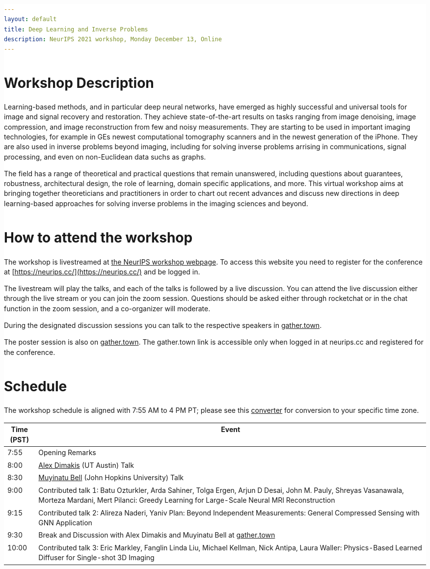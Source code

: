 ```yaml
---
layout: default
title: Deep Learning and Inverse Problems
description: NeurIPS 2021 workshop, Monday December 13, Online
---
```


# Workshop Description

Learning-based methods, and in particular deep neural networks, have emerged as highly successful and universal tools for image and signal recovery and restoration. They achieve state-of-the-art results on tasks ranging from image denoising, image compression, and image reconstruction from few and noisy measurements. They are starting to be used in important imaging technologies, for example in GEs newest computational tomography scanners and in the newest generation of the iPhone. They are also used in inverse problems beyond imaging, including for solving inverse problems arrising in communications, signal processing, and even on non-Euclidean data suchs as graphs.

The field has a range of theoretical and practical questions that remain unanswered, including questions about guarantees, robustness, architectural design, the role of learning, domain specific applications, and more. 
This virtual workshop aims at bringing together theoreticians and practitioners in order to chart out recent advances and discuss new directions in deep learning-based approaches for solving inverse problems in the imaging sciences and beyond. 


# How to attend the workshop

The workshop is livestreamed at [the NeurIPS workshop webpage](https://neurips.cc/virtual/2021/workshop/21875). To access this website you need to register for the conference at [https://neurips.cc/](https://neurips.cc/) and be logged in. 

The livestream will play the talks, and each of the talks is followed by a live discussion. You can attend the live discussion either through the live stream or you can join the zoom session. Questions should be asked either through rocketchat or in the chat function in the zoom session, and a co-organizer will moderate.

During the designated discussion sessions you can talk to the respective speakers in [gather.town](https://eventhosts.gather.town/app/ipmlHE4gDU6qqM2b/NeurIPS2021-DL-Inverse).

The poster session is also on [gather.town](https://eventhosts.gather.town/app/ipmlHE4gDU6qqM2b/NeurIPS2021-DL-Inverse). The gather.town link is accessible only when logged in at neurips.cc and registered for the conference.


# Schedule

The workshop schedule is aligned with 7:55 AM to 4 PM PT; please see this [converter](https://www.timeanddate.com/worldclock/fixedtime.html?msg=Deep+Inverse+NeurIPS+2021+workshop&iso=20211213T0755&p1=256&ah=8) for conversion to your specific time zone.

| Time (PST) | Event |
| --- | --- |
| 7:55 | Opening Remarks |
| 8:00 | [Alex Dimakis](https://users.ece.utexas.edu/~dimakis/) (UT Austin) Talk |
| 8:30 | [Muyinatu Bell](https://engineering.jhu.edu/ece/faculty/muyinatu-bell/) (John Hopkins University) Talk |
| 9:00 | Contributed talk 1: Batu Ozturkler, Arda Sahiner, Tolga Ergen, Arjun D Desai, John M. Pauly, Shreyas Vasanawala, Morteza Mardani, Mert Pilanci: Greedy Learning for Large-Scale Neural MRI Reconstruction |
| 9:15 | Contributed talk 2: Alireza Naderi, Yaniv Plan: Beyond Independent Measurements: General Compressed Sensing with GNN Application  |
| 9:30 | Break and Discussion with Alex Dimakis and Muyinatu Bell at [gather.town](https://eventhosts.gather.town/app/ipmlHE4gDU6qqM2b/NeurIPS2021-DL-Inverse)|
| 10:00 | Contributed talk 3: Eric Markley, Fanglin Linda Liu, Michael Kellman, Nick Antipa, Laura Waller: Physics-Based Learned Diffuser for Single-shot 3D Imaging |